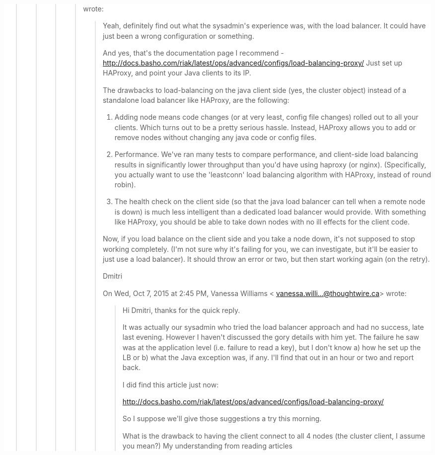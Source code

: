 >>>> wrote:
>>>>
>>>>> Yeah, definitely find out what the sysadmin's experience was, with the
>>>>> load balancer. It could have just been a wrong configuration or something.
>>>>>
>>>>> And yes, that's the documentation page I recommend -
>>>>> http://docs.basho.com/riak/latest/ops/advanced/configs/load-balancing-proxy/
>>>>> Just set up HAProxy, and point your Java clients to its IP.
>>>>>
>>>>> The drawbacks to load-balancing on the java client side (yes, the
>>>>> cluster object) instead of a standalone load balancer like HAProxy, are 
>>>>> the
>>>>> following:
>>>>>
>>>>> 1) Adding node means code changes (or at very least, config file
>>>>> changes) rolled out to all your clients. Which turns out to be a pretty
>>>>> serious hassle. Instead, HAProxy allows you to add or remove nodes without
>>>>> changing any java code or config files.
>>>>>
>>>>> 2) Performance. We've ran many tests to compare performance, and
>>>>> client-side load balancing results in significantly lower throughput than
>>>>> you'd have using haproxy (or nginx). (Specifically, you actually want to
>>>>> use the 'leastconn' load balancing algorithm with HAProxy, instead of 
>>>>> round
>>>>> robin).
>>>>>
>>>>> 3) The health check on the client side (so that the java load balancer
>>>>> can tell when a remote node is down) is much less intelligent than a
>>>>> dedicated load balancer would provide. With something like HAProxy, you
>>>>> should be able to take down nodes with no ill effects for the client code.
>>>>>
>>>>> Now, if you load balance on the client side and you take a node down,
>>>>> it's not supposed to stop working completely. (I'm not sure why it's
>>>>> failing for you, we can investigate, but it'll be easier to just use a 
>>>>> load
>>>>> balancer). It should throw an error or two, but then start working again
>>>>> (on the retry).
>>>>>
>>>>> Dmitri
>>>>>
>>>>> On Wed, Oct 7, 2015 at 2:45 PM, Vanessa Williams <
>>>>> vanessa.willi...@thoughtwire.ca> wrote:
>>>>>
>>>>>> Hi Dmitri, thanks for the quick reply.
>>>>>>
>>>>>> It was actually our sysadmin who tried the load balancer approach and
>>>>>> had no success, late last evening. However I haven't discussed the gory
>>>>>> details with him yet. The failure he saw was at the application level 
>>>>>> (i.e.
>>>>>> failure to read a key), but I don't know a) how he set up the LB or b) 
>>>>>> what
>>>>>> the Java exception was, if any. I'll find that out in an hour or two and
>>>>>> report back.
>>>>>>
>>>>>> I did find this article just now:
>>>>>>
>>>>>>
>>>>>> http://docs.basho.com/riak/latest/ops/advanced/configs/load-balancing-proxy/
>>>>>>
>>>>>> So I suppose we'll give those suggestions a try this morning.
>>>>>>
>>>>>> What is the drawback to having the client connect to all 4 nodes (the
>>>>>> cluster client, I assume you mean?) My understanding from reading 
>>>>>> articles